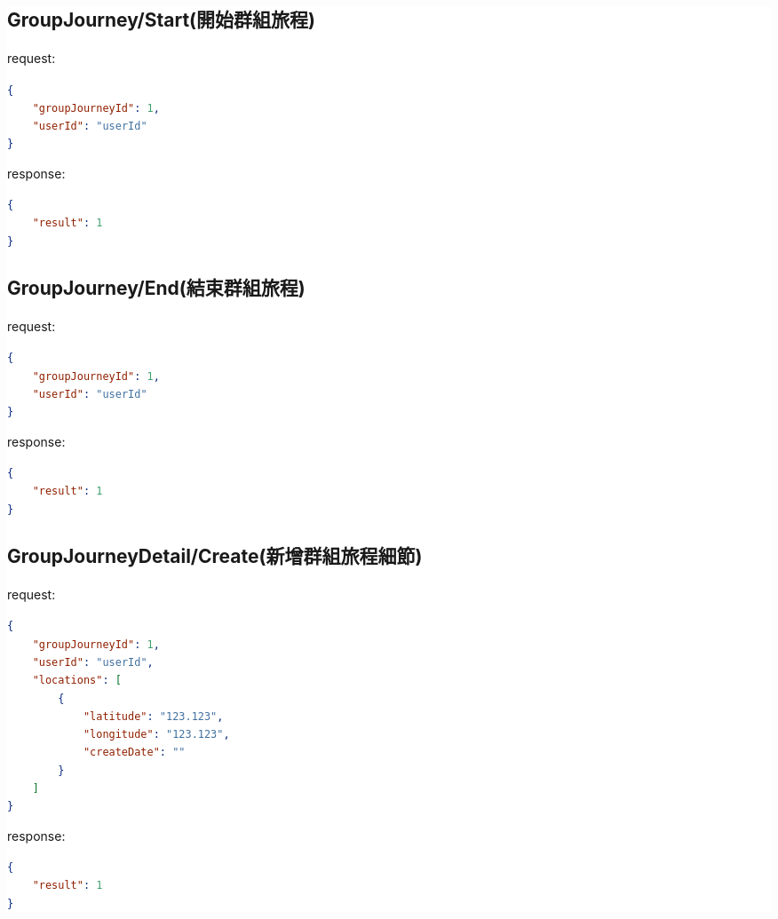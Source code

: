 ## GroupJourney/Start(開始群組旅程)
request:
```json
{
    "groupJourneyId": 1,
    "userId": "userId"
}
```
response:
```json
{
    "result": 1
}
```

## GroupJourney/End(結束群組旅程)
request:
```json
{
    "groupJourneyId": 1,
    "userId": "userId"
}
```
response:
```json
{
    "result": 1
}
```

## GroupJourneyDetail/Create(新增群組旅程細節)
request:
```json
{
    "groupJourneyId": 1,
    "userId": "userId",
    "locations": [
        {
            "latitude": "123.123",
            "longitude": "123.123",
            "createDate": ""
        }
    ]
}
```
response:
```json
{
    "result": 1
}
```
